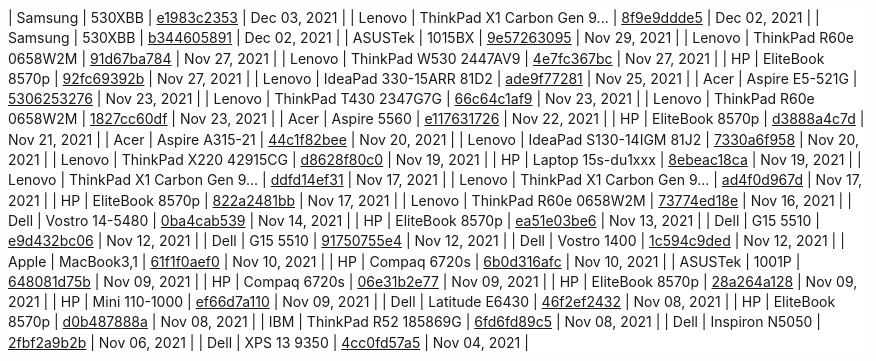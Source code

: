 | Samsung       | 530XBB                      | [e1983c2353](https://bsd-hardware.info/?probe=e1983c2353) | Dec 03, 2021 |
| Lenovo        | ThinkPad X1 Carbon Gen 9... | [8f9e9ddde5](https://bsd-hardware.info/?probe=8f9e9ddde5) | Dec 02, 2021 |
| Samsung       | 530XBB                      | [b344605891](https://bsd-hardware.info/?probe=b344605891) | Dec 02, 2021 |
| ASUSTek       | 1015BX                      | [9e57263095](https://bsd-hardware.info/?probe=9e57263095) | Nov 29, 2021 |
| Lenovo        | ThinkPad R60e 0658W2M       | [91d67ba784](https://bsd-hardware.info/?probe=91d67ba784) | Nov 27, 2021 |
| Lenovo        | ThinkPad W530 2447AV9       | [4e7fc367bc](https://bsd-hardware.info/?probe=4e7fc367bc) | Nov 27, 2021 |
| HP            | EliteBook 8570p             | [92fc69392b](https://bsd-hardware.info/?probe=92fc69392b) | Nov 27, 2021 |
| Lenovo        | IdeaPad 330-15ARR 81D2      | [ade9f77281](https://bsd-hardware.info/?probe=ade9f77281) | Nov 25, 2021 |
| Acer          | Aspire E5-521G              | [5306253276](https://bsd-hardware.info/?probe=5306253276) | Nov 23, 2021 |
| Lenovo        | ThinkPad T430 2347G7G       | [66c64c1af9](https://bsd-hardware.info/?probe=66c64c1af9) | Nov 23, 2021 |
| Lenovo        | ThinkPad R60e 0658W2M       | [1827cc60df](https://bsd-hardware.info/?probe=1827cc60df) | Nov 23, 2021 |
| Acer          | Aspire 5560                 | [e117631726](https://bsd-hardware.info/?probe=e117631726) | Nov 22, 2021 |
| HP            | EliteBook 8570p             | [d3888a4c7d](https://bsd-hardware.info/?probe=d3888a4c7d) | Nov 21, 2021 |
| Acer          | Aspire A315-21              | [44c1f82bee](https://bsd-hardware.info/?probe=44c1f82bee) | Nov 20, 2021 |
| Lenovo        | IdeaPad S130-14IGM 81J2     | [7330a6f958](https://bsd-hardware.info/?probe=7330a6f958) | Nov 20, 2021 |
| Lenovo        | ThinkPad X220 42915CG       | [d8628f80c0](https://bsd-hardware.info/?probe=d8628f80c0) | Nov 19, 2021 |
| HP            | Laptop 15s-du1xxx           | [8ebeac18ca](https://bsd-hardware.info/?probe=8ebeac18ca) | Nov 19, 2021 |
| Lenovo        | ThinkPad X1 Carbon Gen 9... | [ddfd14ef31](https://bsd-hardware.info/?probe=ddfd14ef31) | Nov 17, 2021 |
| Lenovo        | ThinkPad X1 Carbon Gen 9... | [ad4f0d967d](https://bsd-hardware.info/?probe=ad4f0d967d) | Nov 17, 2021 |
| HP            | EliteBook 8570p             | [822a2481bb](https://bsd-hardware.info/?probe=822a2481bb) | Nov 17, 2021 |
| Lenovo        | ThinkPad R60e 0658W2M       | [73774ed18e](https://bsd-hardware.info/?probe=73774ed18e) | Nov 16, 2021 |
| Dell          | Vostro 14-5480              | [0ba4cab539](https://bsd-hardware.info/?probe=0ba4cab539) | Nov 14, 2021 |
| HP            | EliteBook 8570p             | [ea51e03be6](https://bsd-hardware.info/?probe=ea51e03be6) | Nov 13, 2021 |
| Dell          | G15 5510                    | [e9d432bc06](https://bsd-hardware.info/?probe=e9d432bc06) | Nov 12, 2021 |
| Dell          | G15 5510                    | [91750755e4](https://bsd-hardware.info/?probe=91750755e4) | Nov 12, 2021 |
| Dell          | Vostro 1400                 | [1c594c9ded](https://bsd-hardware.info/?probe=1c594c9ded) | Nov 12, 2021 |
| Apple         | MacBook3,1                  | [61f1f0aef0](https://bsd-hardware.info/?probe=61f1f0aef0) | Nov 10, 2021 |
| HP            | Compaq 6720s                | [6b0d316afc](https://bsd-hardware.info/?probe=6b0d316afc) | Nov 10, 2021 |
| ASUSTek       | 1001P                       | [648081d75b](https://bsd-hardware.info/?probe=648081d75b) | Nov 09, 2021 |
| HP            | Compaq 6720s                | [06e31b2e77](https://bsd-hardware.info/?probe=06e31b2e77) | Nov 09, 2021 |
| HP            | EliteBook 8570p             | [28a264a128](https://bsd-hardware.info/?probe=28a264a128) | Nov 09, 2021 |
| HP            | Mini 110-1000               | [ef66d7a110](https://bsd-hardware.info/?probe=ef66d7a110) | Nov 09, 2021 |
| Dell          | Latitude E6430              | [46f2ef2432](https://bsd-hardware.info/?probe=46f2ef2432) | Nov 08, 2021 |
| HP            | EliteBook 8570p             | [d0b487888a](https://bsd-hardware.info/?probe=d0b487888a) | Nov 08, 2021 |
| IBM           | ThinkPad R52 185869G        | [6fd6fd89c5](https://bsd-hardware.info/?probe=6fd6fd89c5) | Nov 08, 2021 |
| Dell          | Inspiron N5050              | [2fbf2a9b2b](https://bsd-hardware.info/?probe=2fbf2a9b2b) | Nov 06, 2021 |
| Dell          | XPS 13 9350                 | [4cc0fd57a5](https://bsd-hardware.info/?probe=4cc0fd57a5) | Nov 04, 2021 |